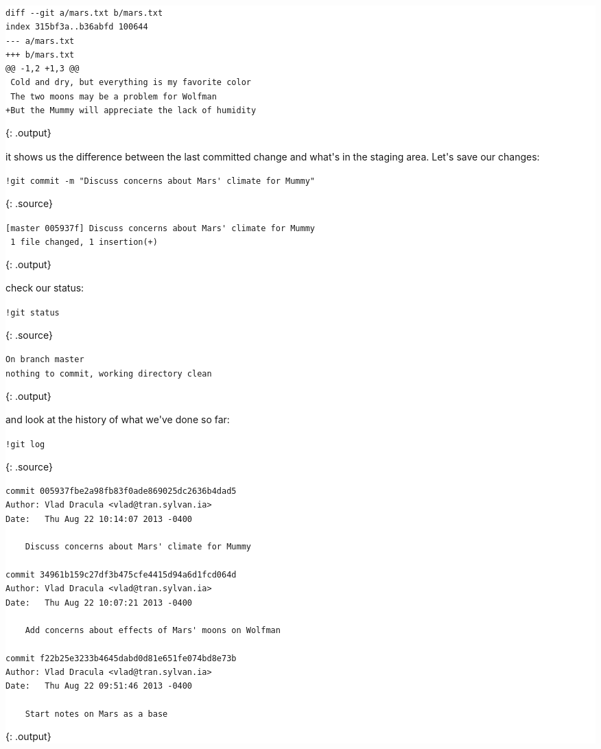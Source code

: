 ~~~
diff --git a/mars.txt b/mars.txt
index 315bf3a..b36abfd 100644
--- a/mars.txt
+++ b/mars.txt
@@ -1,2 +1,3 @@
 Cold and dry, but everything is my favorite color
 The two moons may be a problem for Wolfman
+But the Mummy will appreciate the lack of humidity
~~~
{: .output}

it shows us the difference between
the last committed change
and what's in the staging area.
Let's save our changes:

~~~
!git commit -m "Discuss concerns about Mars' climate for Mummy"
~~~
{: .source}

~~~
[master 005937f] Discuss concerns about Mars' climate for Mummy
 1 file changed, 1 insertion(+)
~~~
{: .output}

check our status:

~~~
!git status
~~~
{: .source}

~~~
On branch master
nothing to commit, working directory clean
~~~
{: .output}

and look at the history of what we've done so far:

~~~
!git log
~~~
{: .source}

~~~
commit 005937fbe2a98fb83f0ade869025dc2636b4dad5
Author: Vlad Dracula <vlad@tran.sylvan.ia>
Date:   Thu Aug 22 10:14:07 2013 -0400

    Discuss concerns about Mars' climate for Mummy

commit 34961b159c27df3b475cfe4415d94a6d1fcd064d
Author: Vlad Dracula <vlad@tran.sylvan.ia>
Date:   Thu Aug 22 10:07:21 2013 -0400

    Add concerns about effects of Mars' moons on Wolfman

commit f22b25e3233b4645dabd0d81e651fe074bd8e73b
Author: Vlad Dracula <vlad@tran.sylvan.ia>
Date:   Thu Aug 22 09:51:46 2013 -0400

    Start notes on Mars as a base
~~~
{: .output}


[commit-messages]: http://tbaggery.com/2008/04/19/a-note-about-git-commit-messages.html